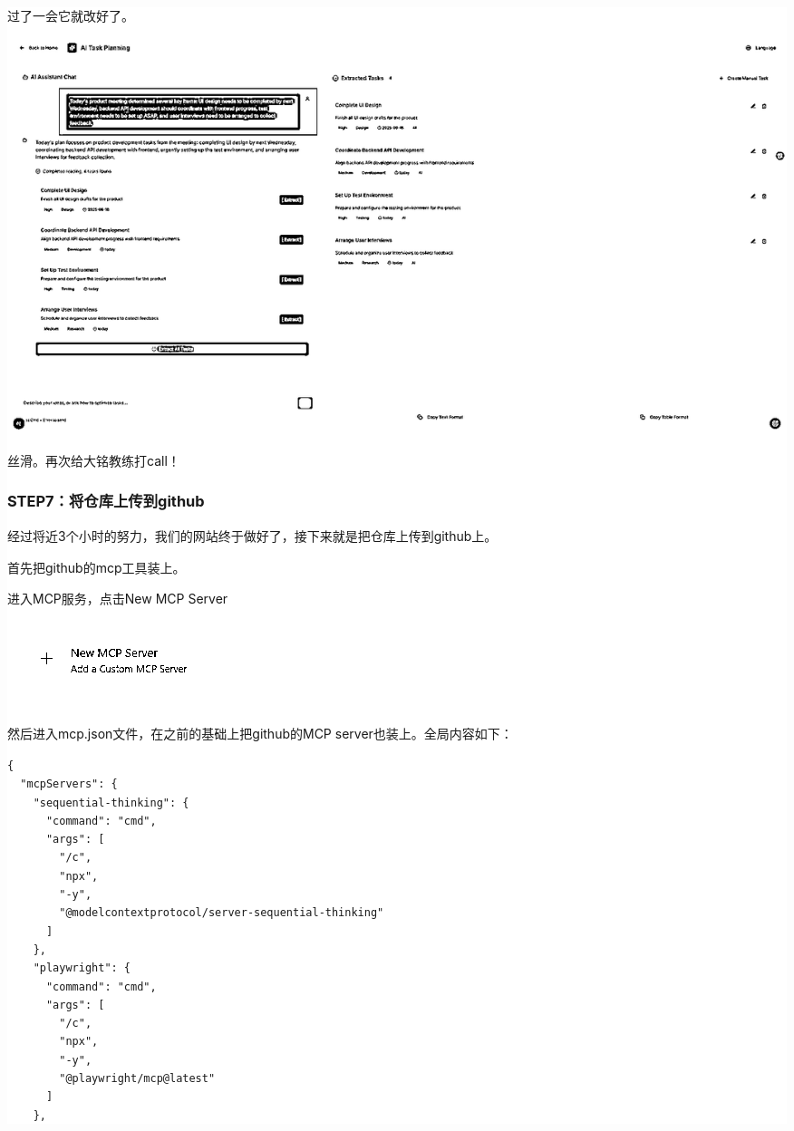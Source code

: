 过了一会它就改好了。

![](img/1a7436e9323c208e6c62c9317b929d7a.png)

丝滑。再次给大铭教练打call！

### STEP7：将仓库上传到github

经过将近3个小时的努力，我们的网站终于做好了，接下来就是把仓库上传到github上。

首先把github的mcp工具装上。

进入MCP服务，点击New MCP Server

![](img/080c44fec654bef55f22a64d0b2b7887.png)

然后进入mcp.json文件，在之前的基础上把github的MCP server也装上。全局内容如下：

```
{
  "mcpServers": {
    "sequential-thinking": {
      "command": "cmd",
      "args": [
        "/c",
        "npx",
        "-y",
        "@modelcontextprotocol/server-sequential-thinking"
      ]
    },
    "playwright": {
      "command": "cmd",
      "args": [
        "/c",
        "npx",
        "-y",
        "@playwright/mcp@latest"
      ]
    },
```